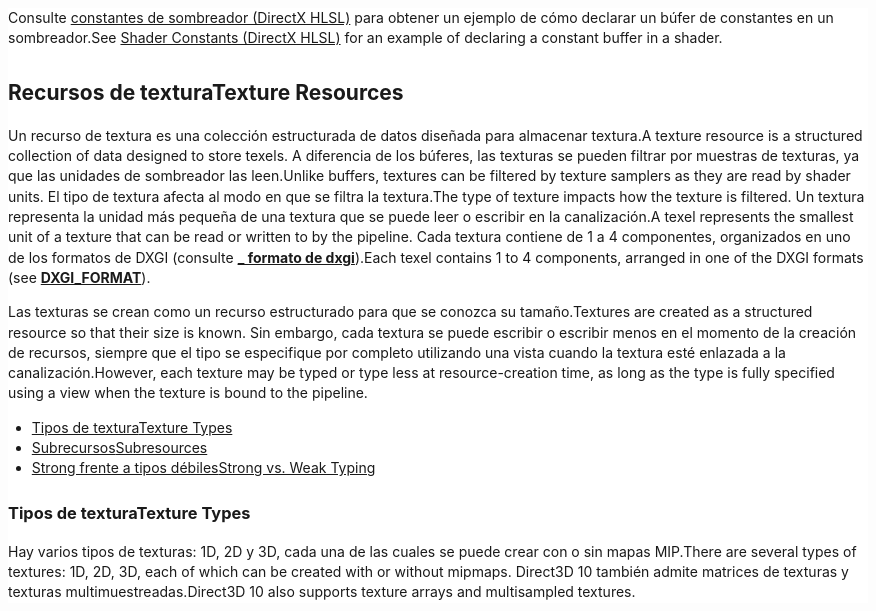 <span data-ttu-id="6b019-181">Consulte [constantes de sombreador (DirectX HLSL)](../direct3dhlsl/dx-graphics-hlsl-constants.md) para obtener un ejemplo de cómo declarar un búfer de constantes en un sombreador.</span><span class="sxs-lookup"><span data-stu-id="6b019-181">See [Shader Constants (DirectX HLSL)](../direct3dhlsl/dx-graphics-hlsl-constants.md) for an example of declaring a constant buffer in a shader.</span></span>

## <a name="texture-resources"></a><span data-ttu-id="6b019-182">Recursos de textura</span><span class="sxs-lookup"><span data-stu-id="6b019-182">Texture Resources</span></span>

<span data-ttu-id="6b019-183">Un recurso de textura es una colección estructurada de datos diseñada para almacenar textura.</span><span class="sxs-lookup"><span data-stu-id="6b019-183">A texture resource is a structured collection of data designed to store texels.</span></span> <span data-ttu-id="6b019-184">A diferencia de los búferes, las texturas se pueden filtrar por muestras de texturas, ya que las unidades de sombreador las leen.</span><span class="sxs-lookup"><span data-stu-id="6b019-184">Unlike buffers, textures can be filtered by texture samplers as they are read by shader units.</span></span> <span data-ttu-id="6b019-185">El tipo de textura afecta al modo en que se filtra la textura.</span><span class="sxs-lookup"><span data-stu-id="6b019-185">The type of texture impacts how the texture is filtered.</span></span> <span data-ttu-id="6b019-186">Un textura representa la unidad más pequeña de una textura que se puede leer o escribir en la canalización.</span><span class="sxs-lookup"><span data-stu-id="6b019-186">A texel represents the smallest unit of a texture that can be read or written to by the pipeline.</span></span> <span data-ttu-id="6b019-187">Cada textura contiene de 1 a 4 componentes, organizados en uno de los formatos de DXGI (consulte [**\_ formato de dxgi**](/windows/win32/api/dxgiformat/ne-dxgiformat-dxgi_format)).</span><span class="sxs-lookup"><span data-stu-id="6b019-187">Each texel contains 1 to 4 components, arranged in one of the DXGI formats (see [**DXGI\_FORMAT**](/windows/win32/api/dxgiformat/ne-dxgiformat-dxgi_format)).</span></span>

<span data-ttu-id="6b019-188">Las texturas se crean como un recurso estructurado para que se conozca su tamaño.</span><span class="sxs-lookup"><span data-stu-id="6b019-188">Textures are created as a structured resource so that their size is known.</span></span> <span data-ttu-id="6b019-189">Sin embargo, cada textura se puede escribir o escribir menos en el momento de la creación de recursos, siempre que el tipo se especifique por completo utilizando una vista cuando la textura esté enlazada a la canalización.</span><span class="sxs-lookup"><span data-stu-id="6b019-189">However, each texture may be typed or type less at resource-creation time, as long as the type is fully specified using a view when the texture is bound to the pipeline.</span></span>

-   [<span data-ttu-id="6b019-190">Tipos de textura</span><span class="sxs-lookup"><span data-stu-id="6b019-190">Texture Types</span></span>](#texture-types)
-   [<span data-ttu-id="6b019-191">Subrecursos</span><span class="sxs-lookup"><span data-stu-id="6b019-191">Subresources</span></span>](#subresources)
-   [<span data-ttu-id="6b019-192">Strong frente a tipos débiles</span><span class="sxs-lookup"><span data-stu-id="6b019-192">Strong vs. Weak Typing</span></span>](#strong-vs-weak-typing)

### <a name="texture-types"></a><span data-ttu-id="6b019-193">Tipos de textura</span><span class="sxs-lookup"><span data-stu-id="6b019-193">Texture Types</span></span>

<span data-ttu-id="6b019-194">Hay varios tipos de texturas: 1D, 2D y 3D, cada una de las cuales se puede crear con o sin mapas MIP.</span><span class="sxs-lookup"><span data-stu-id="6b019-194">There are several types of textures: 1D, 2D, 3D, each of which can be created with or without mipmaps.</span></span> <span data-ttu-id="6b019-195">Direct3D 10 también admite matrices de texturas y texturas multimuestreadas.</span><span class="sxs-lookup"><span data-stu-id="6b019-195">Direct3D 10 also supports texture arrays and multisampled textures.</span></span>
